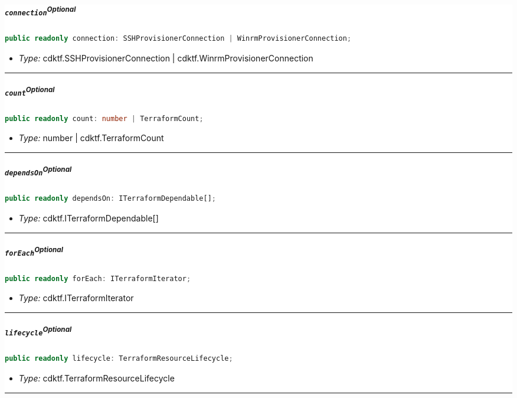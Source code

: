 
##### `connection`<sup>Optional</sup> <a name="connection" id="@cdktf/provider-boundary.credentialUsernamePassword.CredentialUsernamePasswordConfig.property.connection"></a>

```typescript
public readonly connection: SSHProvisionerConnection | WinrmProvisionerConnection;
```

- *Type:* cdktf.SSHProvisionerConnection | cdktf.WinrmProvisionerConnection

---

##### `count`<sup>Optional</sup> <a name="count" id="@cdktf/provider-boundary.credentialUsernamePassword.CredentialUsernamePasswordConfig.property.count"></a>

```typescript
public readonly count: number | TerraformCount;
```

- *Type:* number | cdktf.TerraformCount

---

##### `dependsOn`<sup>Optional</sup> <a name="dependsOn" id="@cdktf/provider-boundary.credentialUsernamePassword.CredentialUsernamePasswordConfig.property.dependsOn"></a>

```typescript
public readonly dependsOn: ITerraformDependable[];
```

- *Type:* cdktf.ITerraformDependable[]

---

##### `forEach`<sup>Optional</sup> <a name="forEach" id="@cdktf/provider-boundary.credentialUsernamePassword.CredentialUsernamePasswordConfig.property.forEach"></a>

```typescript
public readonly forEach: ITerraformIterator;
```

- *Type:* cdktf.ITerraformIterator

---

##### `lifecycle`<sup>Optional</sup> <a name="lifecycle" id="@cdktf/provider-boundary.credentialUsernamePassword.CredentialUsernamePasswordConfig.property.lifecycle"></a>

```typescript
public readonly lifecycle: TerraformResourceLifecycle;
```

- *Type:* cdktf.TerraformResourceLifecycle

---
